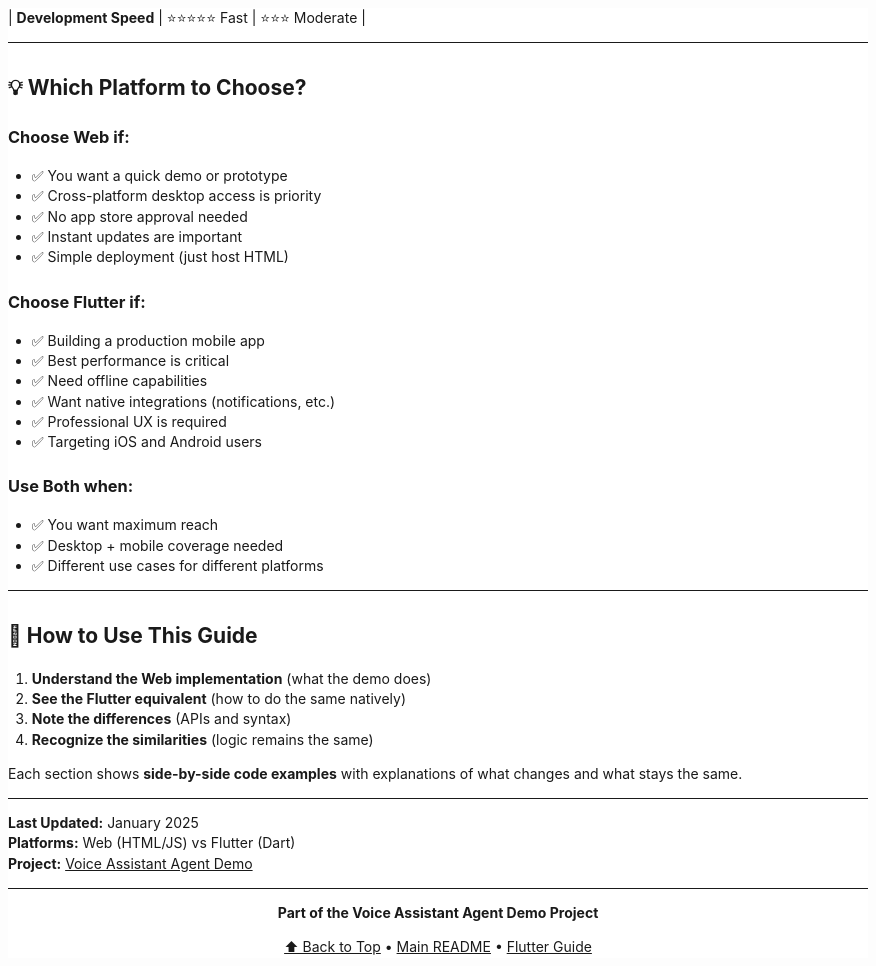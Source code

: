 | **Development Speed** | ⭐⭐⭐⭐⭐ Fast | ⭐⭐⭐ Moderate |

---

## 💡 Which Platform to Choose?

### Choose **Web** if:
- ✅ You want a quick demo or prototype
- ✅ Cross-platform desktop access is priority
- ✅ No app store approval needed
- ✅ Instant updates are important
- ✅ Simple deployment (just host HTML)

### Choose **Flutter** if:
- ✅ Building a production mobile app
- ✅ Best performance is critical
- ✅ Need offline capabilities
- ✅ Want native integrations (notifications, etc.)
- ✅ Professional UX is required
- ✅ Targeting iOS and Android users

### Use **Both** when:
- ✅ You want maximum reach
- ✅ Desktop + mobile coverage needed
- ✅ Different use cases for different platforms

---

## 📖 How to Use This Guide

1. **Understand the Web implementation** (what the demo does)
2. **See the Flutter equivalent** (how to do the same natively)
3. **Note the differences** (APIs and syntax)
4. **Recognize the similarities** (logic remains the same)

Each section shows **side-by-side code examples** with explanations of what changes and what stays the same.

---

**Last Updated:** January 2025  
**Platforms:** Web (HTML/JS) vs Flutter (Dart)  
**Project:** [Voice Assistant Agent Demo](./README.md)

---

<div align="center">

**Part of the Voice Assistant Agent Demo Project**

[⬆ Back to Top](#web-vs-flutter-implementation-comparison) • [Main README](./README.md) • [Flutter Guide](./APP_README.md)

</div>

